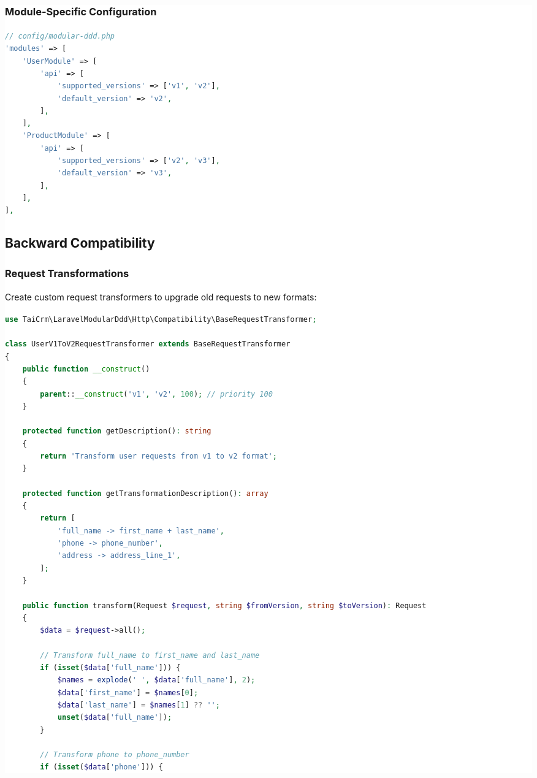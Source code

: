 ### Module-Specific Configuration

```php
// config/modular-ddd.php
'modules' => [
    'UserModule' => [
        'api' => [
            'supported_versions' => ['v1', 'v2'],
            'default_version' => 'v2',
        ],
    ],
    'ProductModule' => [
        'api' => [
            'supported_versions' => ['v2', 'v3'],
            'default_version' => 'v3',
        ],
    ],
],
```

## Backward Compatibility

### Request Transformations

Create custom request transformers to upgrade old requests to new formats:

```php
use TaiCrm\LaravelModularDdd\Http\Compatibility\BaseRequestTransformer;

class UserV1ToV2RequestTransformer extends BaseRequestTransformer
{
    public function __construct()
    {
        parent::__construct('v1', 'v2', 100); // priority 100
    }

    protected function getDescription(): string
    {
        return 'Transform user requests from v1 to v2 format';
    }

    protected function getTransformationDescription(): array
    {
        return [
            'full_name -> first_name + last_name',
            'phone -> phone_number',
            'address -> address_line_1',
        ];
    }

    public function transform(Request $request, string $fromVersion, string $toVersion): Request
    {
        $data = $request->all();

        // Transform full_name to first_name and last_name
        if (isset($data['full_name'])) {
            $names = explode(' ', $data['full_name'], 2);
            $data['first_name'] = $names[0];
            $data['last_name'] = $names[1] ?? '';
            unset($data['full_name']);
        }

        // Transform phone to phone_number
        if (isset($data['phone'])) {
```